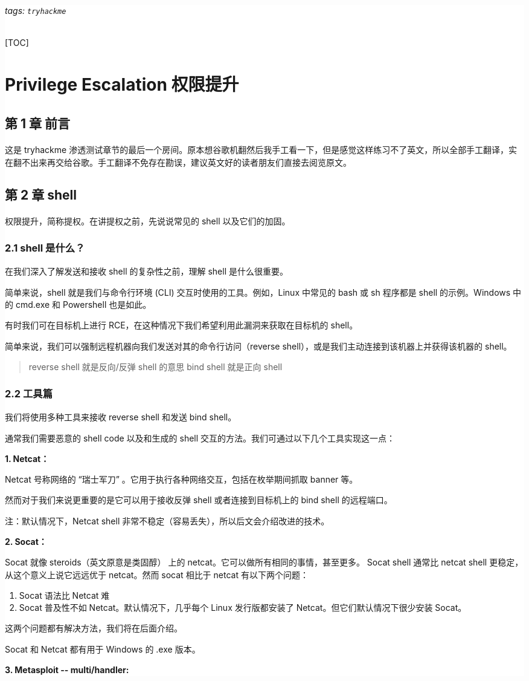 ###### tags: `tryhackme`

[TOC]

# Privilege Escalation 权限提升

## 第 1 章 前言

这是 tryhackme 渗透测试章节的最后一个房间。原本想谷歌机翻然后我手工看一下，但是感觉这样练习不了英文，所以全部手工翻译，实在翻不出来再交给谷歌。手工翻译不免存在勘误，建议英文好的读者朋友们直接去阅览原文。

## 第 2 章 shell

权限提升，简称提权。在讲提权之前，先说说常见的 shell 以及它们的加固。

### 2.1 shell 是什么？

在我们深入了解发送和接收 shell 的复杂性之前，理解 shell 是什么很重要。

简单来说，shell 就是我们与命令行环境 (CLI) 交互时使用的工具。例如，Linux 中常见的 bash 或 sh 程序都是 shell 的示例。Windows 中的 cmd.exe 和 Powershell 也是如此。

有时我们可在目标机上进行 RCE，在这种情况下我们希望利用此漏洞来获取在目标机的 shell。

简单来说，我们可以强制远程机器向我们发送对其的命令行访问（reverse shell），或是我们主动连接到该机器上并获得该机器的 shell。

> reverse shell 就是反向/反弹 shell 的意思
> bind shell 就是正向 shell


### 2.2 工具篇

我们将使用多种工具来接收 reverse shell 和发送 bind shell。

通常我们需要恶意的 shell code 以及和生成的 shell 交互的方法。我们可通过以下几个工具实现这一点：


**1. Netcat：**

Netcat 号称网络的 “瑞士军刀” 。它用于执行各种网络交互，包括在枚举期间抓取 banner 等。

然而对于我们来说更重要的是它可以用于接收反弹 shell 或者连接到目标机上的 bind shell 的远程端口。

注：默认情况下，Netcat shell 非常不稳定（容易丢失），所以后文会介绍改进的技术。

**2. Socat：**

Socat 就像 steroids（英文原意是类固醇） 上的 netcat。它可以做所有相同的事情，甚至更多。 Socat shell 通常比 netcat shell 更稳定，从这个意义上说它远远优于 netcat。然而 socat 相比于 netcat 有以下两个问题： 
1. Socat 语法比 Netcat 难 
2. Socat 普及性不如 Netcat。默认情况下，几乎每个 Linux 发行版都安装了 Netcat。但它们默认情况下很少安装 Socat。 

这两个问题都有解决方法，我们将在后面介绍。

Socat 和 Netcat 都有用于 Windows 的 .exe 版本。

**3. Metasploit -- multi/handler:**
